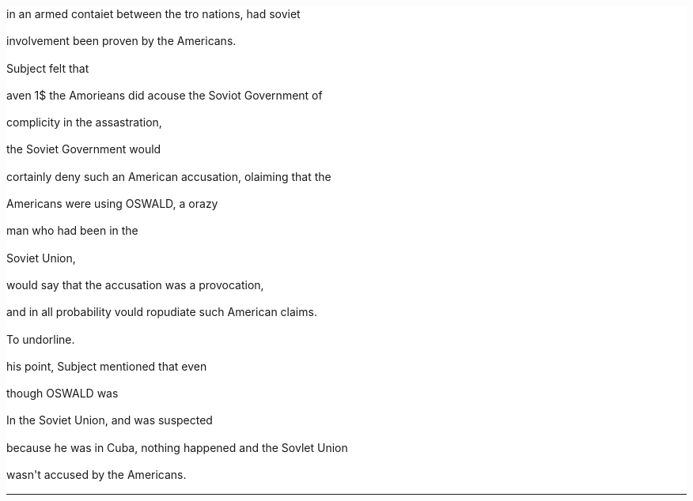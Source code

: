 in an armed contaiet between the tro nations, had soviet

involvement been proven by the Americans.

Subject felt that

aven 1$ the Amorieans did acouse the Soviot Government of

complicity in the assastration,

the Soviet Government would

cortainly deny such an American accusation, olaiming that the

Americans were using OSWALD, a orazy

man who had been in the

Soviet Union,

would say that the accusation was a provocation,

and in all probability vould ropudiate such American claims.

To undorline.

his point, Subject mentioned that even

though OSWALD was

In the Soviet Union, and was suspected

because he was in Cuba, nothing happened and the Sovlet Union

wasn't accused by the Americans.

---

